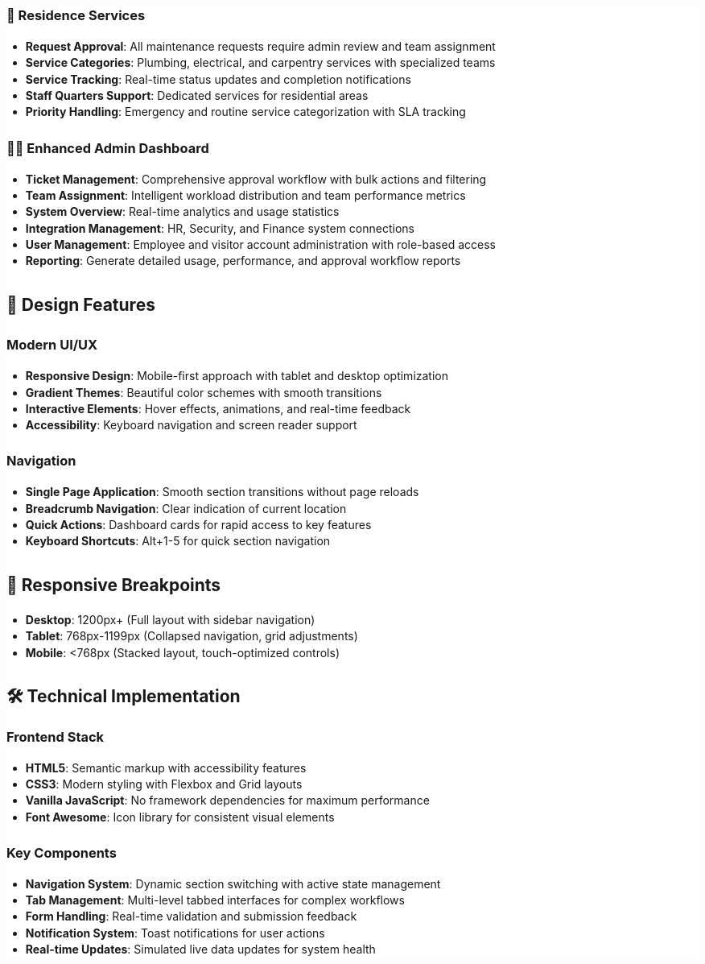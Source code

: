 ### 🔧 Residence Services
- **Request Approval**: All maintenance requests require admin review and team assignment
- **Service Categories**: Plumbing, electrical, and carpentry services with specialized teams
- **Service Tracking**: Real-time status updates and completion notifications
- **Staff Quarters Support**: Dedicated services for residential areas
- **Priority Handling**: Emergency and routine service categorization with SLA tracking

### 👨‍💼 Enhanced Admin Dashboard
- **Ticket Management**: Comprehensive approval workflow with bulk actions and filtering
- **Team Assignment**: Intelligent workload distribution and team performance metrics
- **System Overview**: Real-time analytics and usage statistics
- **Integration Management**: HR, Security, and Finance system connections
- **User Management**: Employee and visitor account administration with role-based access
- **Reporting**: Generate detailed usage, performance, and approval workflow reports

## 🎨 Design Features

### Modern UI/UX
- **Responsive Design**: Mobile-first approach with tablet and desktop optimization
- **Gradient Themes**: Beautiful color schemes with smooth transitions
- **Interactive Elements**: Hover effects, animations, and real-time feedback
- **Accessibility**: Keyboard navigation and screen reader support

### Navigation
- **Single Page Application**: Smooth section transitions without page reloads
- **Breadcrumb Navigation**: Clear indication of current location
- **Quick Actions**: Dashboard cards for rapid access to key features
- **Keyboard Shortcuts**: Alt+1-5 for quick section navigation

## 📱 Responsive Breakpoints

- **Desktop**: 1200px+ (Full layout with sidebar navigation)
- **Tablet**: 768px-1199px (Collapsed navigation, grid adjustments)
- **Mobile**: <768px (Stacked layout, touch-optimized controls)

## 🛠 Technical Implementation

### Frontend Stack
- **HTML5**: Semantic markup with accessibility features
- **CSS3**: Modern styling with Flexbox and Grid layouts
- **Vanilla JavaScript**: No framework dependencies for maximum performance
- **Font Awesome**: Icon library for consistent visual elements

### Key Components
- **Navigation System**: Dynamic section switching with active state management
- **Tab Management**: Multi-level tabbed interfaces for complex workflows
- **Form Handling**: Real-time validation and submission feedback
- **Notification System**: Toast notifications for user actions
- **Real-time Updates**: Simulated live data updates for system health
